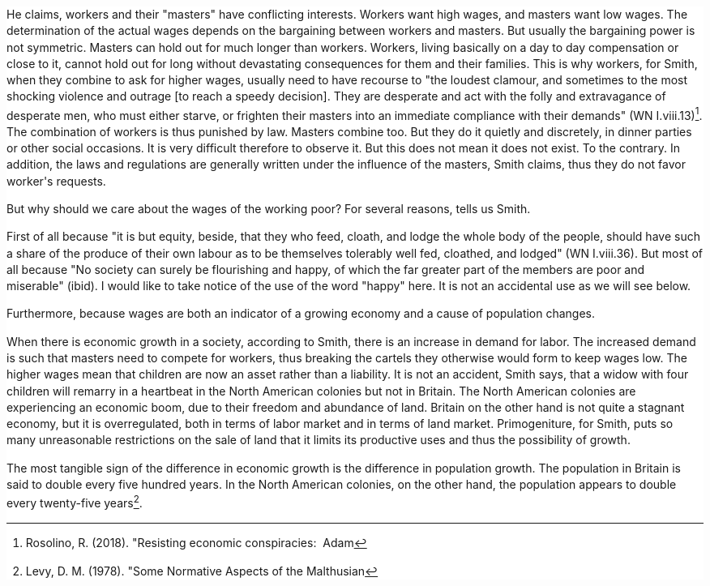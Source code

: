 He claims, workers and their "masters" have conflicting interests.
Workers want high wages, and masters want low wages. The determination
of the actual wages depends on the bargaining between workers and
masters. But usually the bargaining power is not symmetric. Masters can
hold out for much longer than workers. Workers, living basically on a
day to day compensation or close to it, cannot hold out for long without
devastating consequences for them and their families. This is why
workers, for Smith, when they combine to ask for higher wages, usually
need to have recourse to "the loudest clamour, and sometimes to the most
shocking violence and outrage \[to reach a speedy decision\]. They are
desperate and act with the folly and extravagance of desperate men, who
must either starve, or frighten their masters into an immediate
compliance with their demands" (WN I.viii.13)[^4]. The combination of
workers is thus punished by law. Masters combine too. But they do it
quietly and discretely, in dinner parties or other social occasions. It
is very difficult therefore to observe it. But this does not mean it
does not exist. To the contrary. In addition, the laws and regulations
are generally written under the influence of the masters, Smith claims,
thus they do not favor worker's requests.

But why should we care about the wages of the working poor? For several
reasons, tells us Smith.

First of all because "it is but equity, beside, that they who feed,
cloath, and lodge the whole body of the people, should have such a share
of the produce of their own labour as to be themselves tolerably well
fed, cloathed, and lodged" (WN I.viii.36). But most of all because "No
society can surely be flourishing and happy, of which the far greater
part of the members are poor and miserable" (ibid). I would like to take
notice of the use of the word "happy" here. It is not an accidental use
as we will see below.

Furthermore, because wages are both an indicator of a growing economy
and a cause of population changes.

When there is economic growth in a society, according to Smith, there is
an increase in demand for labor. The increased demand is such that
masters need to compete for workers, thus breaking the cartels they
otherwise would form to keep wages low. The higher wages mean that
children are now an asset rather than a liability. It is not an
accident, Smith says, that a widow with four children will remarry in a
heartbeat in the North American colonies but not in Britain. The North
American colonies are experiencing an economic boom, due to their
freedom and abundance of land. Britain on the other hand is not quite a
stagnant economy, but it is overregulated, both in terms of labor market
and in terms of land market. Primogeniture, for Smith, puts so many
unreasonable restrictions on the sale of land that it limits its
productive uses and thus the possibility of growth.

The most tangible sign of the difference in economic growth is the
difference in population growth. The population in Britain is said to
double every five hundred years. In the North American colonies, on the
other hand, the population appears to double every twenty-five
years[^5].


[^1]: Smith, A. (\[1776\] 1981). [An inquiry into the nature and causes
[^2]: Ross, I. S. (1995). [The Life of Adam Smith]{.underline}. Oxford
[^3]: Carrasco, M. A. and M. P. Paganelli (2023). Adam Smith and Just
[^4]: Rosolino, R. (2018). \"Resisting economic conspiracies:  Adam
[^5]: Levy, D. M. (1978). \"Some Normative Aspects of the Malthusian
[^6]: Paganelli, M. P. (2021). \"Population as a GDP Proxy in Adam
[^7]: Martin, C. (2011). \"Adam Smith and Liberal Economics: Reading the
[^8]: Peart, S. and D. M. Levy (2005). [The \"vanity of the